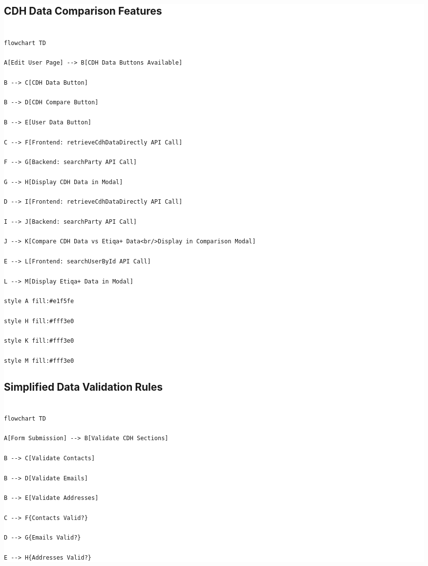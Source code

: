   

## CDH Data Comparison Features

  

```mermaid

flowchart TD

A[Edit User Page] --> B[CDH Data Buttons Available]

B --> C[CDH Data Button]

B --> D[CDH Compare Button]

B --> E[User Data Button]

C --> F[Frontend: retrieveCdhDataDirectly API Call]

F --> G[Backend: searchParty API Call]

G --> H[Display CDH Data in Modal]

D --> I[Frontend: retrieveCdhDataDirectly API Call]

I --> J[Backend: searchParty API Call]

J --> K[Compare CDH Data vs Etiqa+ Data<br/>Display in Comparison Modal]

E --> L[Frontend: searchUserById API Call]

L --> M[Display Etiqa+ Data in Modal]

style A fill:#e1f5fe

style H fill:#fff3e0

style K fill:#fff3e0

style M fill:#fff3e0

```

  

## Simplified Data Validation Rules

  

```mermaid

flowchart TD

A[Form Submission] --> B[Validate CDH Sections]

B --> C[Validate Contacts]

B --> D[Validate Emails]

B --> E[Validate Addresses]

C --> F{Contacts Valid?}

D --> G{Emails Valid?}

E --> H{Addresses Valid?}
```